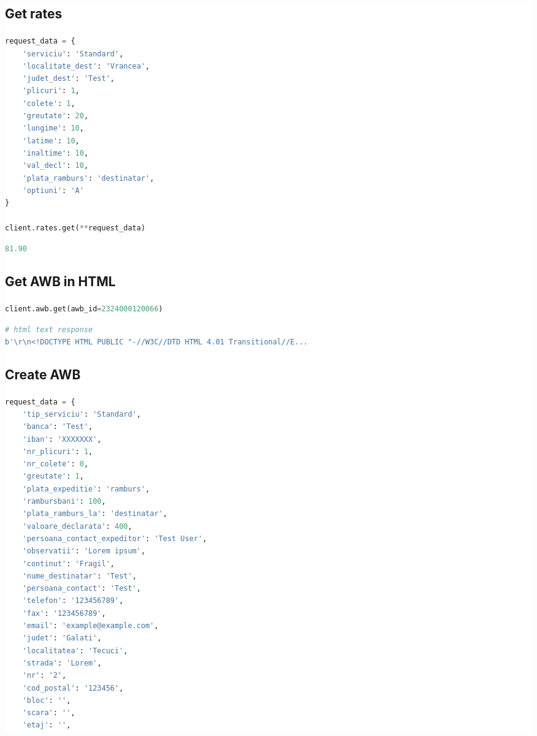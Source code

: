 ## Get rates

```python
request_data = {
    'serviciu': 'Standard',
    'localitate_dest': 'Vrancea',
    'judet_dest': 'Test',
    'plicuri': 1,
    'colete': 1,
    'greutate': 20,
    'lungime': 10,
    'latime': 10,
    'inaltime': 10,
    'val_decl': 10,
    'plata_ramburs': 'destinatar',
    'optiuni': 'A'
}

client.rates.get(**request_data)
```

```python
81.90
```

## Get AWB in HTML

```python
client.awb.get(awb_id=2324000120066)
```
```python
# html text response
b'\r\n<!DOCTYPE HTML PUBLIC "-//W3C//DTD HTML 4.01 Transitional//E... 
```

## Create AWB

```python
request_data = {
    'tip_serviciu': 'Standard',
    'banca': 'Test',
    'iban': 'XXXXXXX',
    'nr_plicuri': 1,
    'nr_colete': 0,
    'greutate': 1,
    'plata_expeditie': 'ramburs',
    'rambursbani': 100,
    'plata_ramburs_la': 'destinatar',
    'valoare_declarata': 400,
    'persoana_contact_expeditor': 'Test User',
    'observatii': 'Lorem ipsum',
    'continut': 'Fragil',
    'nume_destinatar': 'Test',
    'persoana_contact': 'Test',
    'telefon': '123456789',
    'fax': '123456789',
    'email': 'example@example.com',
    'judet': 'Galati',
    'localitatea': 'Tecuci',
    'strada': 'Lorem',
    'nr': '2',
    'cod_postal': '123456',
    'bloc': '',
    'scara': '',
    'etaj': '',
```